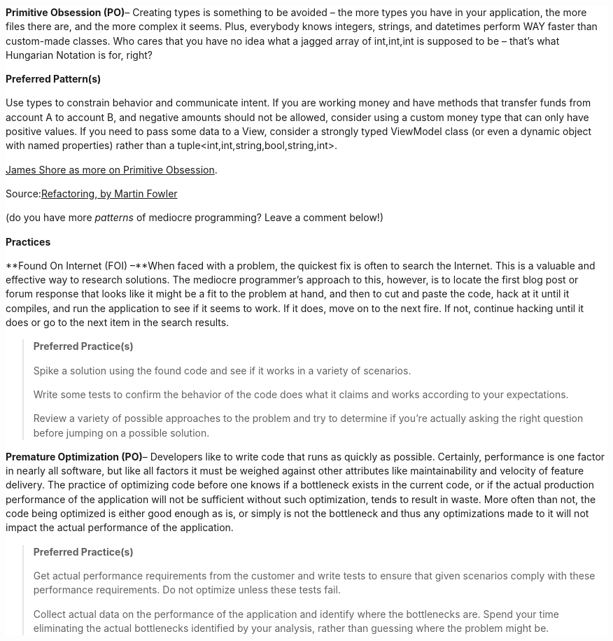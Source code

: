 **Primitive Obsession (PO)**– Creating types is something to be avoided – the more types you have in your application, the more files there are, and the more complex it seems. Plus, everybody knows integers, strings, and datetimes perform WAY faster than custom-made classes. Who cares that you have no idea what a jagged array of int,int,int is supposed to be – that’s what Hungarian Notation is for, right?

**Preferred Pattern(s)**

Use types to constrain behavior and communicate intent. If you are working money and have methods that transfer funds from account A to account B, and negative amounts should not be allowed, consider using a custom money type that can only have positive values. If you need to pass some data to a View, consider a strongly typed ViewModel class (or even a dynamic object with named properties) rather than a tuple<int,int,string,bool,string,int>.

[James Shore as more on Primitive Obsession](http://jamesshore.com/Blog/PrimitiveObsession.html).

Source:[Refactoring, by Martin Fowler](http://amzn.to/hFzBEC)



(do you have more *patterns* of mediocre programming? Leave a comment below!)



**Practices**

**Found On Internet (FOI) –**When faced with a problem, the quickest fix is often to search the Internet. This is a valuable and effective way to research solutions. The mediocre programmer’s approach to this, however, is to locate the first blog post or forum response that looks like it might be a fit to the problem at hand, and then to cut and paste the code, hack at it until it compiles, and run the application to see if it seems to work. If it does, move on to the next fire. If not, continue hacking until it does or go to the next item in the search results.

> **Preferred Practice(s)**
>
> Spike a solution using the found code and see if it works in a variety of scenarios.
>
> Write some tests to confirm the behavior of the code does what it claims and works according to your expectations.
>
> Review a variety of possible approaches to the problem and try to determine if you’re actually asking the right question before jumping on a possible solution.

**Premature Optimization (PO)**– Developers like to write code that runs as quickly as possible. Certainly, performance is one factor in nearly all software, but like all factors it must be weighed against other attributes like maintainability and velocity of feature delivery. The practice of optimizing code before one knows if a bottleneck exists in the current code, or if the actual production performance of the application will not be sufficient without such optimization, tends to result in waste. More often than not, the code being optimized is either good enough as is, or simply is not the bottleneck and thus any optimizations made to it will not impact the actual performance of the application.

> **Preferred Practice(s)**
>
> Get actual performance requirements from the customer and write tests to ensure that given scenarios comply with these performance requirements. Do not optimize unless these tests fail.
>
> Collect actual data on the performance of the application and identify where the bottlenecks are. Spend your time eliminating the actual bottlenecks identified by your analysis, rather than guessing where the problem might be.
